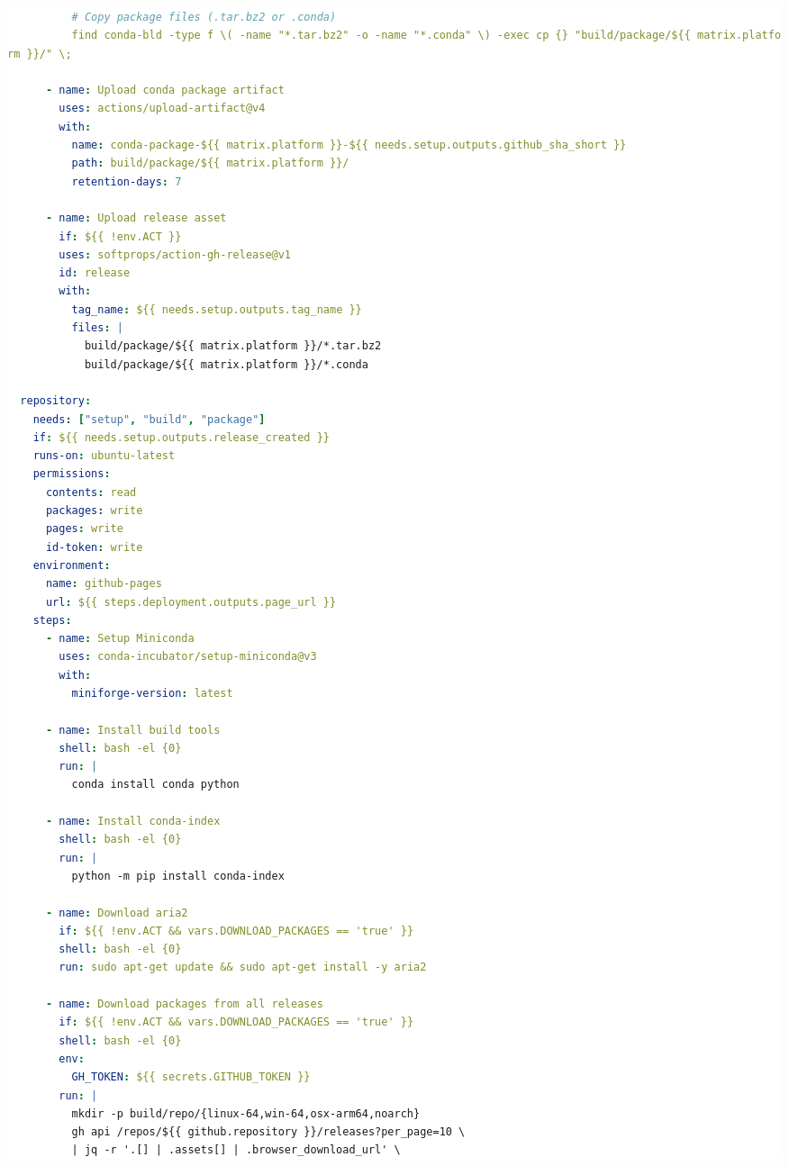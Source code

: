 ```yaml
          # Copy package files (.tar.bz2 or .conda)
          find conda-bld -type f \( -name "*.tar.bz2" -o -name "*.conda" \) -exec cp {} "build/package/${{ matrix.platform }}/" \;

      - name: Upload conda package artifact
        uses: actions/upload-artifact@v4
        with:
          name: conda-package-${{ matrix.platform }}-${{ needs.setup.outputs.github_sha_short }}
          path: build/package/${{ matrix.platform }}/
          retention-days: 7

      - name: Upload release asset
        if: ${{ !env.ACT }}
        uses: softprops/action-gh-release@v1
        id: release
        with:
          tag_name: ${{ needs.setup.outputs.tag_name }}
          files: |
            build/package/${{ matrix.platform }}/*.tar.bz2
            build/package/${{ matrix.platform }}/*.conda

  repository:
    needs: ["setup", "build", "package"]
    if: ${{ needs.setup.outputs.release_created }}
    runs-on: ubuntu-latest
    permissions:
      contents: read
      packages: write
      pages: write
      id-token: write
    environment:
      name: github-pages
      url: ${{ steps.deployment.outputs.page_url }}
    steps:
      - name: Setup Miniconda
        uses: conda-incubator/setup-miniconda@v3
        with:
          miniforge-version: latest

      - name: Install build tools
        shell: bash -el {0}
        run: |
          conda install conda python

      - name: Install conda-index
        shell: bash -el {0}
        run: |
          python -m pip install conda-index

      - name: Download aria2
        if: ${{ !env.ACT && vars.DOWNLOAD_PACKAGES == 'true' }}
        shell: bash -el {0}
        run: sudo apt-get update && sudo apt-get install -y aria2

      - name: Download packages from all releases
        if: ${{ !env.ACT && vars.DOWNLOAD_PACKAGES == 'true' }}
        shell: bash -el {0}
        env:
          GH_TOKEN: ${{ secrets.GITHUB_TOKEN }}
        run: |
          mkdir -p build/repo/{linux-64,win-64,osx-arm64,noarch}
          gh api /repos/${{ github.repository }}/releases?per_page=10 \
          | jq -r '.[] | .assets[] | .browser_download_url' \
```